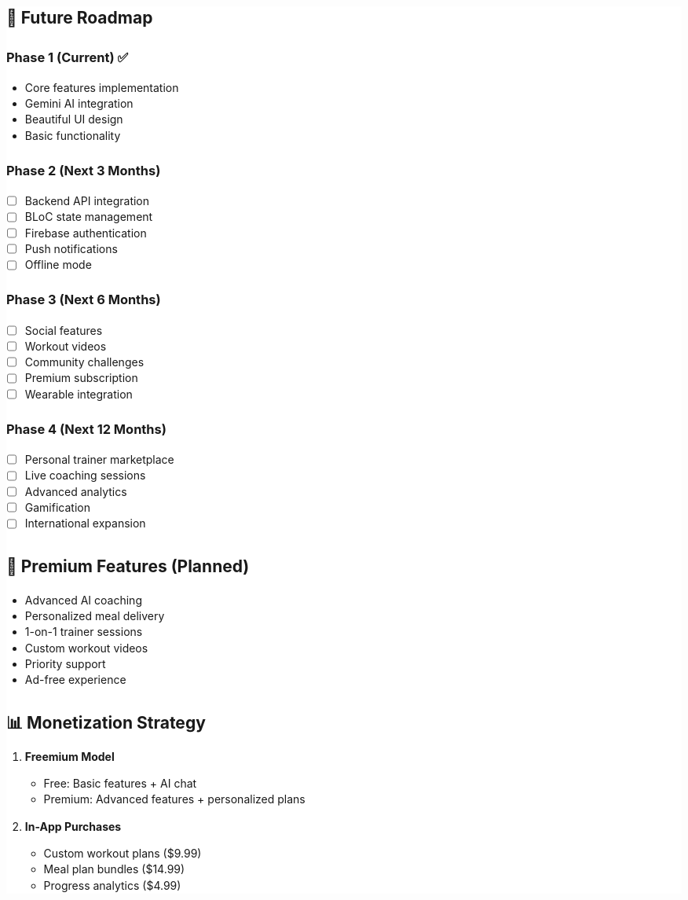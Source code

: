 ## 🔮 Future Roadmap

### Phase 1 (Current) ✅
- Core features implementation
- Gemini AI integration
- Beautiful UI design
- Basic functionality

### Phase 2 (Next 3 Months)
- [ ] Backend API integration
- [ ] BLoC state management
- [ ] Firebase authentication
- [ ] Push notifications
- [ ] Offline mode

### Phase 3 (Next 6 Months)
- [ ] Social features
- [ ] Workout videos
- [ ] Community challenges
- [ ] Premium subscription
- [ ] Wearable integration

### Phase 4 (Next 12 Months)
- [ ] Personal trainer marketplace
- [ ] Live coaching sessions
- [ ] Advanced analytics
- [ ] Gamification
- [ ] International expansion

## 💎 Premium Features (Planned)

- Advanced AI coaching
- Personalized meal delivery
- 1-on-1 trainer sessions
- Custom workout videos
- Priority support
- Ad-free experience

## 📊 Monetization Strategy

1. **Freemium Model**
   - Free: Basic features + AI chat
   - Premium: Advanced features + personalized plans

2. **In-App Purchases**
   - Custom workout plans ($9.99)
   - Meal plan bundles ($14.99)
   - Progress analytics ($4.99)
